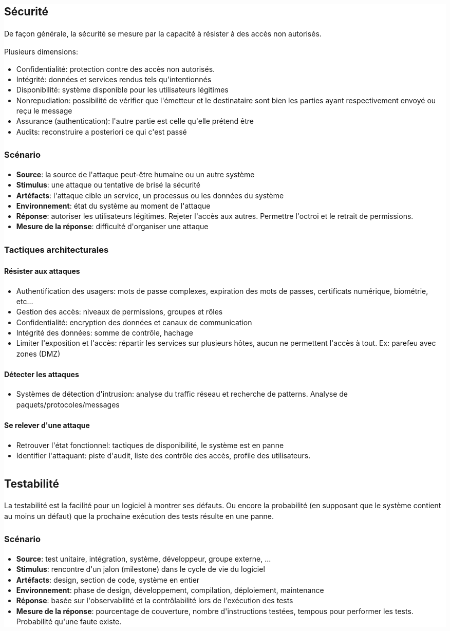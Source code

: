 ## Sécurité

De façon générale, la sécurité se mesure par la capacité à résister à des accès non autorisés.

Plusieurs dimensions:
 - Confidentialité: protection contre des accès non autorisés.
 - Intégrité: données et services rendus tels qu'intentionnés
 - Disponibilité: système disponible pour les utilisateurs légitimes
 - Nonrepudiation: possibilité de vérifier que l'émetteur et le destinataire sont bien les parties ayant respectivement envoyé ou reçu le message
 - Assurance (authentication): l'autre partie est celle qu'elle prétend être
 - Audits: reconstruire a posteriori ce qui c'est passé

### Scénario

- **Source**: la source de l'attaque peut-être humaine ou un autre système
- **Stimulus**: une attaque ou tentative de brisé la sécurité
- **Artéfacts**: l'attaque cible un service, un processus ou les données du système
- **Environnement**: état du système au moment de l'attaque
- **Réponse**: autoriser les utilisateurs légitimes. Rejeter l'accès aux autres. Permettre l'octroi et le retrait de permissions.
- **Mesure de la réponse**: difficulté d'organiser une attaque

### Tactiques architecturales

#### Résister aux attaques
  - Authentification des usagers: mots de passe complexes, expiration des mots de passes, certificats numérique, biométrie, etc...
  - Gestion des accès: niveaux de permissions, groupes et rôles
  - Confidentialité: encryption des données et canaux de communication
  - Intégrité des données: somme de contrôle, hachage
  - Limiter l'exposition et l'accès: répartir les services sur plusieurs hôtes, aucun ne permettent l'accès à tout. Ex: parefeu avec zones (DMZ)

#### Détecter les attaques

  - Systèmes de détection d'intrusion: analyse du traffic réseau et recherche de patterns. Analyse de paquets/protocoles/messages

#### Se relever d'une attaque

  - Retrouver l'état fonctionnel: tactiques de disponibilité, le système est en panne
  - Identifier l'attaquant: piste d'audit, liste des contrôle des accès, profile des utilisateurs.

## Testabilité

La testabilité est la facilité pour un logiciel à montrer ses défauts.
Ou encore la probabilité (en supposant que le système contient au moins un défaut) que la prochaine exécution des tests résulte en une panne.

### Scénario
- **Source**: test unitaire, intégration, système, développeur, groupe externe, ...
- **Stimulus**: rencontre d'un jalon (milestone) dans le cycle de vie du logiciel
- **Artéfacts**: design, section de code, système en entier
- **Environnement**: phase de design, développement, compilation, déploiement, maintenance
- **Réponse**: basée sur l'observabilité et la contrôlabilité lors de l'exécution des tests
- **Mesure de la réponse**: pourcentage de couverture, nombre d'instructions testées, tempous pour performer les tests. Probabilité qu'une faute existe.
